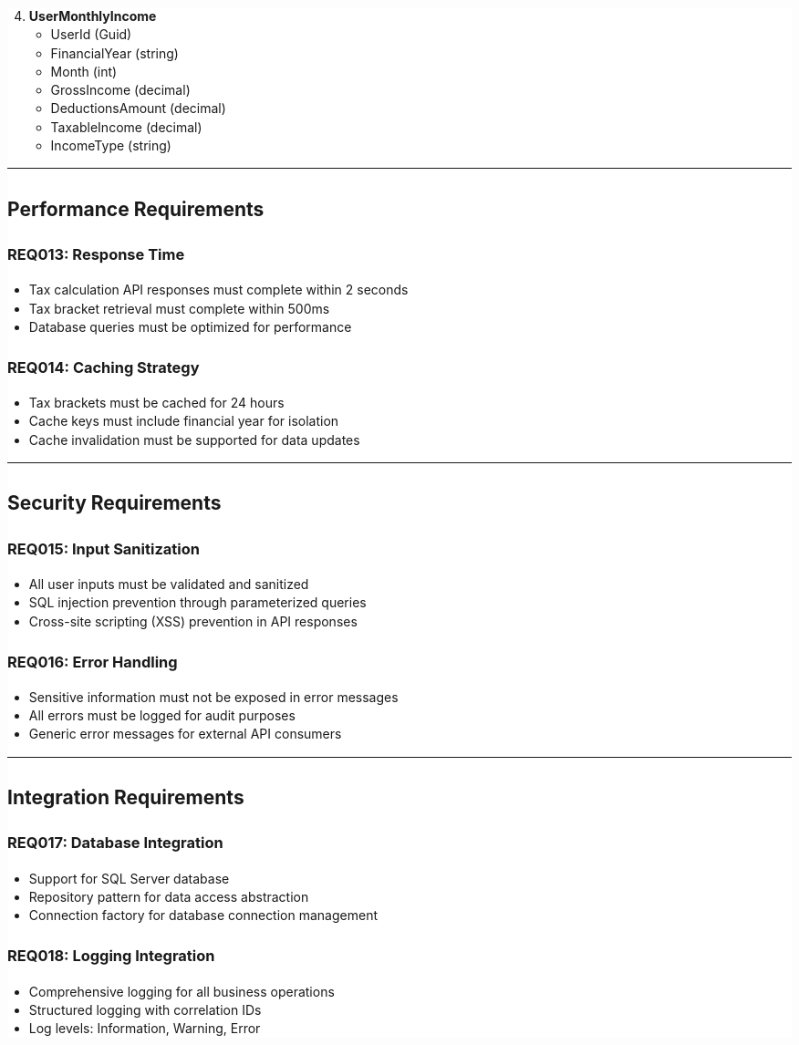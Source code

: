 4. **UserMonthlyIncome**
   - UserId (Guid)
   - FinancialYear (string)
   - Month (int)
   - GrossIncome (decimal)
   - DeductionsAmount (decimal)
   - TaxableIncome (decimal)
   - IncomeType (string)

---

## Performance Requirements

### REQ013: Response Time
- Tax calculation API responses must complete within 2 seconds
- Tax bracket retrieval must complete within 500ms
- Database queries must be optimized for performance

### REQ014: Caching Strategy
- Tax brackets must be cached for 24 hours
- Cache keys must include financial year for isolation
- Cache invalidation must be supported for data updates

---

## Security Requirements

### REQ015: Input Sanitization
- All user inputs must be validated and sanitized
- SQL injection prevention through parameterized queries
- Cross-site scripting (XSS) prevention in API responses

### REQ016: Error Handling
- Sensitive information must not be exposed in error messages
- All errors must be logged for audit purposes
- Generic error messages for external API consumers

---

## Integration Requirements

### REQ017: Database Integration
- Support for SQL Server database
- Repository pattern for data access abstraction
- Connection factory for database connection management

### REQ018: Logging Integration
- Comprehensive logging for all business operations
- Structured logging with correlation IDs
- Log levels: Information, Warning, Error
